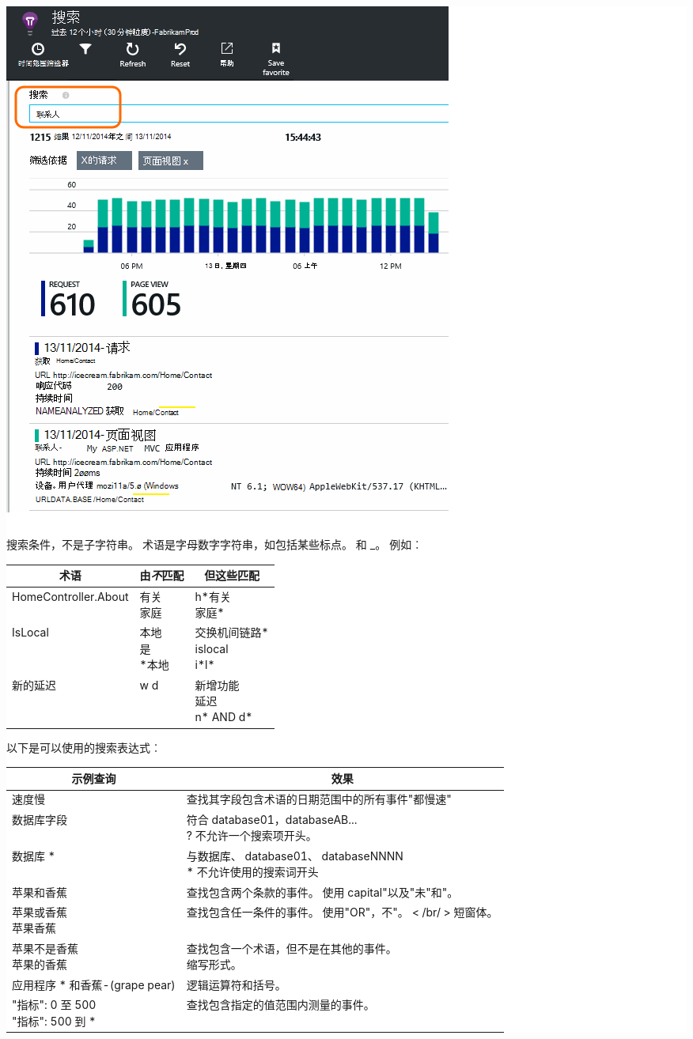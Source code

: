 ![打开诊断搜索](./media/app-insights-diagnostic-search/appinsights-311search.png)

搜索条件，不是子字符串。 术语是字母数字字符串，如包括某些标点。 和 _。 例如︰

术语|由*不*匹配|但这些匹配
---|---|---
HomeController.About|有关<br/>家庭|h\*有关<br/>家庭\*
IsLocal|本地<br/>是<br/>\*本地|交换机间链路\*<br/>islocal<br/>i\*l\*
新的延迟|w d|新增功能<br/>延迟<br/>n\* AND d\*


以下是可以使用的搜索表达式︰

示例查询 | 效果 
---|---
速度慢|查找其字段包含术语的日期范围中的所有事件"都慢速"
数据库字段|符合 database01，databaseAB...<br/>? 不允许一个搜索项开头。
数据库 * |与数据库、 database01、 databaseNNNN<br/> * 不允许使用的搜索词开头
苹果和香蕉|查找包含两个条款的事件。 使用 capital"以及"未"和"。
苹果或香蕉<br/>苹果香蕉|查找包含任一条件的事件。 使用"OR"，不"。 < /br/ > 短窗体。
苹果不是香蕉<br/>苹果的香蕉|查找包含一个术语，但不是在其他的事件。<br/>缩写形式。
应用程序 * 和香蕉-(grape pear)|逻辑运算符和括号。
"指标": 0 至 500<br/>"指标": 500 到 * | 查找包含指定的值范围内测量的事件。
